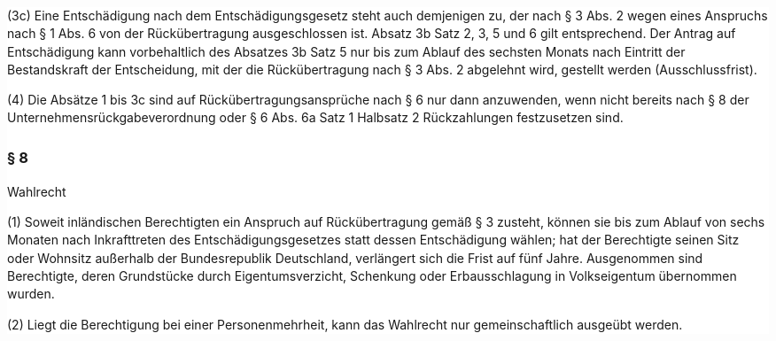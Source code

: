 <div class="jurAbsatz">

(3c) Eine Entschädigung nach dem Entschädigungsgesetz steht auch
demjenigen zu, der nach § 3 Abs. 2 wegen eines Anspruchs nach § 1 Abs. 6
von der Rückübertragung ausgeschlossen ist. Absatz 3b Satz 2, 3, 5 und 6
gilt entsprechend. Der Antrag auf Entschädigung kann vorbehaltlich des
Absatzes 3b Satz 5 nur bis zum Ablauf des sechsten Monats nach Eintritt
der Bestandskraft der Entscheidung, mit der die Rückübertragung nach § 3
Abs. 2 abgelehnt wird, gestellt werden (Ausschlussfrist).

</div>

<div class="jurAbsatz">

(4) Die Absätze 1 bis 3c sind auf Rückübertragungsansprüche nach § 6 nur
dann anzuwenden, wenn nicht bereits nach § 8 der
Unternehmensrückgabeverordnung oder § 6 Abs. 6a Satz 1 Halbsatz 2
Rückzahlungen festzusetzen sind.

</div>

</div>

</div>

</div>

<span id="BJNR211590990BJNE000910301.html"></span>

### § 8  
Wahlrecht

<div>

<div class="jnhtml">

<div>

<div class="jurAbsatz">

(1) Soweit inländischen Berechtigten ein Anspruch auf Rückübertragung
gemäß § 3 zusteht, können sie bis zum Ablauf von sechs Monaten nach
Inkrafttreten des Entschädigungsgesetzes statt dessen Entschädigung
wählen; hat der Berechtigte seinen Sitz oder Wohnsitz außerhalb der
Bundesrepublik Deutschland, verlängert sich die Frist auf fünf Jahre.
Ausgenommen sind Berechtigte, deren Grundstücke durch Eigentumsverzicht,
Schenkung oder Erbausschlagung in Volkseigentum übernommen wurden.

</div>

<div class="jurAbsatz">

(2) Liegt die Berechtigung bei einer Personenmehrheit, kann das
Wahlrecht nur gemeinschaftlich ausgeübt werden.

</div>

</div>

</div>
